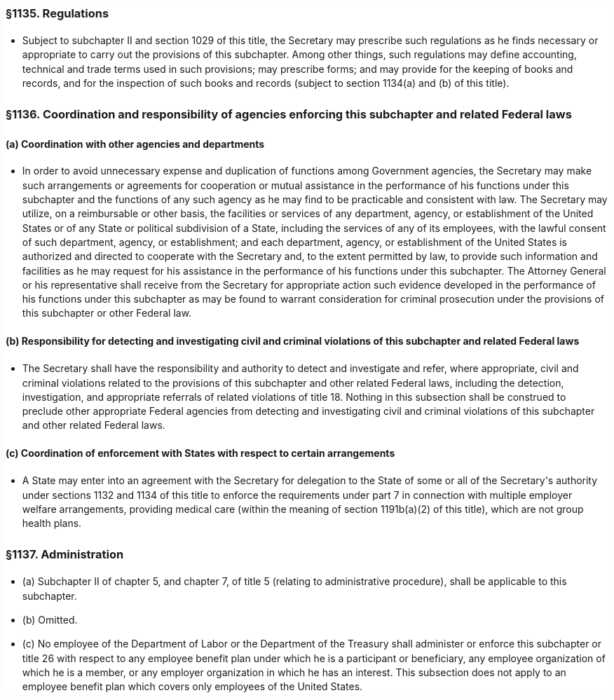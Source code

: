 ### §1135. Regulations
* Subject to subchapter II and section 1029 of this title, the Secretary may prescribe such regulations as he finds necessary or appropriate to carry out the provisions of this subchapter. Among other things, such regulations may define accounting, technical and trade terms used in such provisions; may prescribe forms; and may provide for the keeping of books and records, and for the inspection of such books and records (subject to section 1134(a) and (b) of this title).

### §1136. Coordination and responsibility of agencies enforcing this subchapter and related Federal laws
#### (a) Coordination with other agencies and departments
* In order to avoid unnecessary expense and duplication of functions among Government agencies, the Secretary may make such arrangements or agreements for cooperation or mutual assistance in the performance of his functions under this subchapter and the functions of any such agency as he may find to be practicable and consistent with law. The Secretary may utilize, on a reimbursable or other basis, the facilities or services of any department, agency, or establishment of the United States or of any State or political subdivision of a State, including the services of any of its employees, with the lawful consent of such department, agency, or establishment; and each department, agency, or establishment of the United States is authorized and directed to cooperate with the Secretary and, to the extent permitted by law, to provide such information and facilities as he may request for his assistance in the performance of his functions under this subchapter. The Attorney General or his representative shall receive from the Secretary for appropriate action such evidence developed in the performance of his functions under this subchapter as may be found to warrant consideration for criminal prosecution under the provisions of this subchapter or other Federal law.

#### (b) Responsibility for detecting and investigating civil and criminal violations of this subchapter and related Federal laws
* The Secretary shall have the responsibility and authority to detect and investigate and refer, where appropriate, civil and criminal violations related to the provisions of this subchapter and other related Federal laws, including the detection, investigation, and appropriate referrals of related violations of title 18. Nothing in this subsection shall be construed to preclude other appropriate Federal agencies from detecting and investigating civil and criminal violations of this subchapter and other related Federal laws.

#### (c) Coordination of enforcement with States with respect to certain arrangements
* A State may enter into an agreement with the Secretary for delegation to the State of some or all of the Secretary's authority under sections 1132 and 1134 of this title to enforce the requirements under part 7 in connection with multiple employer welfare arrangements, providing medical care (within the meaning of section 1191b(a)(2) of this title), which are not group health plans.

### §1137. Administration
* (a) Subchapter II of chapter 5, and chapter 7, of title 5 (relating to administrative procedure), shall be applicable to this subchapter.

* (b) Omitted.

* (c) No employee of the Department of Labor or the Department of the Treasury shall administer or enforce this subchapter or title 26 with respect to any employee benefit plan under which he is a participant or beneficiary, any employee organization of which he is a member, or any employer organization in which he has an interest. This subsection does not apply to an employee benefit plan which covers only employees of the United States.
